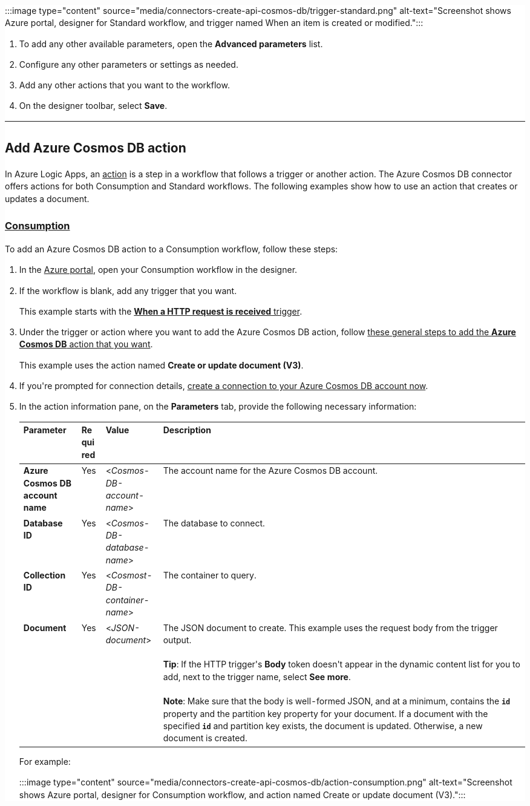    :::image type="content" source="media/connectors-create-api-cosmos-db/trigger-standard.png" alt-text="Screenshot shows Azure portal, designer for Standard workflow, and trigger named When an item is created or modified.":::

1. To add any other available parameters, open the **Advanced parameters** list.

1. Configure any other parameters or settings as needed.

1. Add any other actions that you want to the workflow.

1. On the designer toolbar, select **Save**.

---

## Add Azure Cosmos DB action

In Azure Logic Apps, an [action](../logic-apps/logic-apps-overview.md#logic-app-concepts) is a step in a workflow that follows a trigger or another action. The Azure Cosmos DB connector offers actions for both Consumption and Standard workflows. The following examples show how to use an action that creates or updates a document.

### [Consumption](#tab/consumption)

To add an Azure Cosmos DB action to a Consumption workflow, follow these steps:

1. In the [Azure portal](https://portal.azure.com), open your Consumption workflow in the designer.

1. If the workflow is blank, add any trigger that you want.

   This example starts with the [**When a HTTP request is received** trigger](connectors-native-reqres.md#add-request-trigger).

1. Under the trigger or action where you want to add the Azure Cosmos DB action, follow [these general steps to add the **Azure Cosmos DB** action that you want](/azure/logic-apps/create-workflow-with-trigger-or-action?tabs=consumption#add-action).

   This example uses the action named **Create or update document (V3)**.

1. If you're prompted for connection details, [create a connection to your Azure Cosmos DB account now](#connect-to-azure-cosmos-db).

1. In the action information pane, on the **Parameters** tab, provide the following necessary information:

   | Parameter | Required | Value | Description |
   |-----------|----------|-------|-------------|
   | **Azure Cosmos DB account name** | Yes | <*Cosmos-DB-account-name*> | The account name for the Azure Cosmos DB account. |
   | **Database ID** | Yes | <*Cosmos-DB-database-name*> | The database to connect. |
   | **Collection ID** | Yes | <*Cosmost-DB-container-name*> | The container to query. |
   | **Document** | Yes | <*JSON-document*> | The JSON document to create. This example uses the request body from the trigger output. <br><br>**Tip**: If the HTTP trigger's **Body** token doesn't appear in the dynamic content list for you to add, next to the trigger name, select **See more**. <br><br>**Note**: Make sure that the body is well-formed JSON, and at a minimum, contains the **`id`** property and the partition key property for your document. If a document with the specified **`id`** and partition key exists, the document is updated. Otherwise, a new document is created. |

   For example:

   :::image type="content" source="media/connectors-create-api-cosmos-db/action-consumption.png" alt-text="Screenshot shows Azure portal, designer for Consumption workflow, and action named Create or update document (V3).":::

